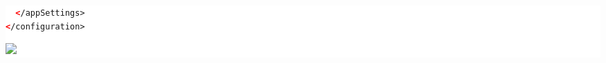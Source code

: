 ```XML
  </appSettings>
</configuration>
```

<img src="https://telemetry.sharepointpnp.com/pnp/samples/Core.MMSSync" />
